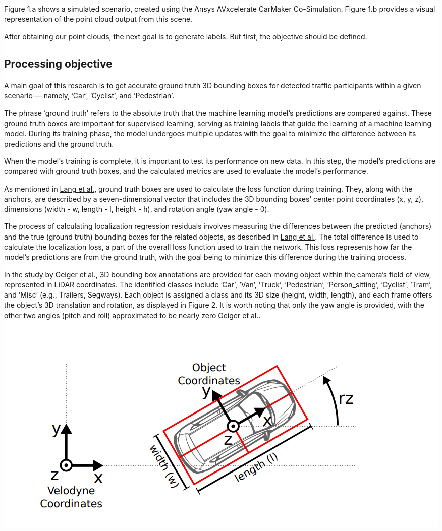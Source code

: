 
Figure 1.a shows a simulated scenario, created using the Ansys AVxcelerate CarMaker Co-Simulation. Figure 1.b provides a visual representation of the point cloud output from this scene.

After obtaining our point clouds, the next goal is to generate labels. But first, the objective should be defined.

## Processing objective

A main goal of this research is to get accurate ground truth 3D bounding boxes for detected traffic participants within a given scenario — namely, ’Car’, ’Cyclist’, and ’Pedestrian’.

The phrase ’ground truth’ refers to the absolute truth that the machine learning model’s predictions are compared against. These ground truth boxes are important for supervised learning, serving as training labels that guide the learning of a machine learning model. During its training phase, the model undergoes multiple updates with the goal to minimize the difference between its predictions and the ground truth.

When the model’s training is complete, it is important to test its performance on new data. In this step, the model’s predictions are compared with ground truth boxes, and the calculated metrics are used to evaluate the model’s performance.


As mentioned in [Lang et al.](https://arxiv.org/abs/1812.05784), ground truth boxes are used to calculate the loss function during training. They, along with the anchors, are described by a seven-dimensional vector that includes the 3D bounding boxes’ center point coordinates (x, y, z), dimensions (width - w, length - l, height - h), and rotation angle (yaw angle - θ).

The process of calculating localization regression residuals involves measuring the differences between the predicted (anchors) and the true (ground truth) bounding boxes for the related objects, as described in [Lang et al.](https://arxiv.org/abs/1812.05784). The total difference is used to calculate the localization loss, a part of the overall loss function used to train the network. This loss represents how far the model’s predictions are from the ground truth, with the goal being to minimize this difference during the training process.

In the study by [Geiger et al.](https://www.cvlibs.net/publications/Geiger2013IJRR.pdf), 3D bounding box annotations are provided for each moving object within the camera’s field of view, represented in LiDAR coordinates. The identified classes include ’Car’, ’Van’, ’Truck’, ’Pedestrian’, ’Person_sitting’, ’Cyclist’, ’Tram’, and ’Misc’ (e.g., Trailers, Segways). Each object is assigned a class and its 3D size (height, width, length), and each frame offers the object’s 3D translation and rotation, as displayed in Figure 2. It is worth noting that only the yaw angle is provided, with the other two angles (pitch and roll) approximated to be nearly zero [Geiger et al.](https://www.cvlibs.net/publications/Geiger2013IJRR.pdf).

<figure>
  <img src="./figs/kitti_3dbbox.png" alt="">